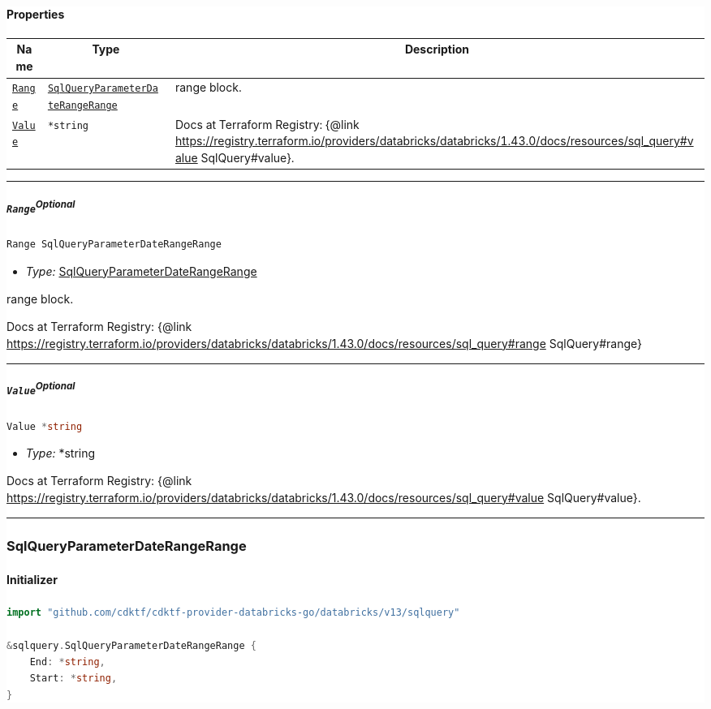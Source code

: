 #### Properties <a name="Properties" id="Properties"></a>

| **Name** | **Type** | **Description** |
| --- | --- | --- |
| <code><a href="#@cdktf/provider-databricks.sqlQuery.SqlQueryParameterDateRange.property.range">Range</a></code> | <code><a href="#@cdktf/provider-databricks.sqlQuery.SqlQueryParameterDateRangeRange">SqlQueryParameterDateRangeRange</a></code> | range block. |
| <code><a href="#@cdktf/provider-databricks.sqlQuery.SqlQueryParameterDateRange.property.value">Value</a></code> | <code>*string</code> | Docs at Terraform Registry: {@link https://registry.terraform.io/providers/databricks/databricks/1.43.0/docs/resources/sql_query#value SqlQuery#value}. |

---

##### `Range`<sup>Optional</sup> <a name="Range" id="@cdktf/provider-databricks.sqlQuery.SqlQueryParameterDateRange.property.range"></a>

```go
Range SqlQueryParameterDateRangeRange
```

- *Type:* <a href="#@cdktf/provider-databricks.sqlQuery.SqlQueryParameterDateRangeRange">SqlQueryParameterDateRangeRange</a>

range block.

Docs at Terraform Registry: {@link https://registry.terraform.io/providers/databricks/databricks/1.43.0/docs/resources/sql_query#range SqlQuery#range}

---

##### `Value`<sup>Optional</sup> <a name="Value" id="@cdktf/provider-databricks.sqlQuery.SqlQueryParameterDateRange.property.value"></a>

```go
Value *string
```

- *Type:* *string

Docs at Terraform Registry: {@link https://registry.terraform.io/providers/databricks/databricks/1.43.0/docs/resources/sql_query#value SqlQuery#value}.

---

### SqlQueryParameterDateRangeRange <a name="SqlQueryParameterDateRangeRange" id="@cdktf/provider-databricks.sqlQuery.SqlQueryParameterDateRangeRange"></a>

#### Initializer <a name="Initializer" id="@cdktf/provider-databricks.sqlQuery.SqlQueryParameterDateRangeRange.Initializer"></a>

```go
import "github.com/cdktf/cdktf-provider-databricks-go/databricks/v13/sqlquery"

&sqlquery.SqlQueryParameterDateRangeRange {
	End: *string,
	Start: *string,
}
```
